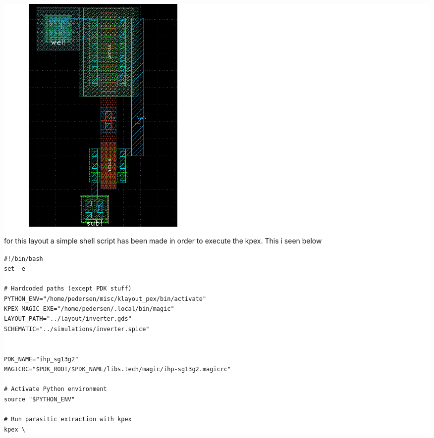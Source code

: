   <img src=".media/inverter_layout.png" width="400" height="450" /> 
</p>


for this layout a simple shell script has been made in order to execute the kpex. This i seen below

```
#!/bin/bash
set -e

# Hardcoded paths (except PDK stuff)
PYTHON_ENV="/home/pedersen/misc/klayout_pex/bin/activate"
KPEX_MAGIC_EXE="/home/pedersen/.local/bin/magic"
LAYOUT_PATH="../layout/inverter.gds"
SCHEMATIC="../simulations/inverter.spice"


PDK_NAME="ihp_sg13g2"
MAGICRC="$PDK_ROOT/$PDK_NAME/libs.tech/magic/ihp-sg13g2.magicrc"

# Activate Python environment
source "$PYTHON_ENV"

# Run parasitic extraction with kpex
kpex \
```